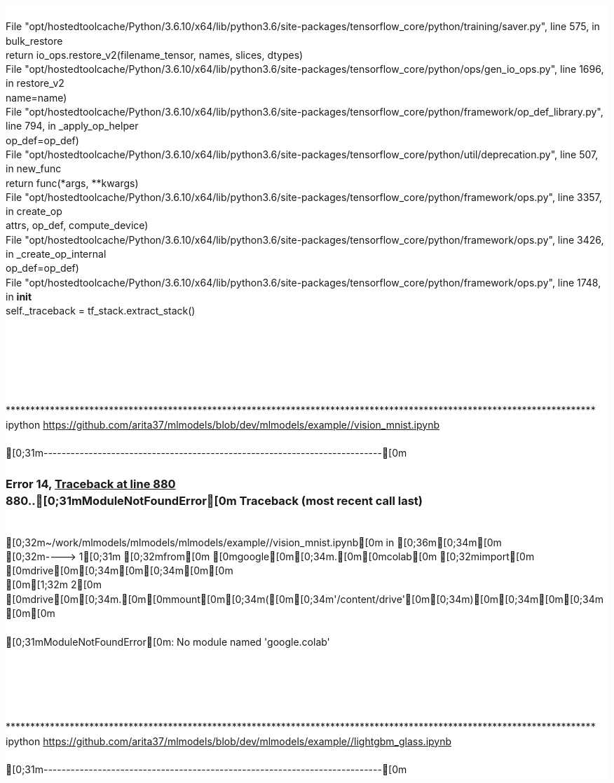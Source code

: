 <br />  File "opt/hostedtoolcache/Python/3.6.10/x64/lib/python3.6/site-packages/tensorflow_core/python/training/saver.py", line 575, in bulk_restore
<br />    return io_ops.restore_v2(filename_tensor, names, slices, dtypes)
<br />  File "opt/hostedtoolcache/Python/3.6.10/x64/lib/python3.6/site-packages/tensorflow_core/python/ops/gen_io_ops.py", line 1696, in restore_v2
<br />    name=name)
<br />  File "opt/hostedtoolcache/Python/3.6.10/x64/lib/python3.6/site-packages/tensorflow_core/python/framework/op_def_library.py", line 794, in _apply_op_helper
<br />    op_def=op_def)
<br />  File "opt/hostedtoolcache/Python/3.6.10/x64/lib/python3.6/site-packages/tensorflow_core/python/util/deprecation.py", line 507, in new_func
<br />    return func(*args, **kwargs)
<br />  File "opt/hostedtoolcache/Python/3.6.10/x64/lib/python3.6/site-packages/tensorflow_core/python/framework/ops.py", line 3357, in create_op
<br />    attrs, op_def, compute_device)
<br />  File "opt/hostedtoolcache/Python/3.6.10/x64/lib/python3.6/site-packages/tensorflow_core/python/framework/ops.py", line 3426, in _create_op_internal
<br />    op_def=op_def)
<br />  File "opt/hostedtoolcache/Python/3.6.10/x64/lib/python3.6/site-packages/tensorflow_core/python/framework/ops.py", line 1748, in __init__
<br />    self._traceback = tf_stack.extract_stack()
<br />
<br />
<br />
<br />
<br />
<br />
<br /> ************************************************************************************************************************
<br />ipython https://github.com/arita37/mlmodels/blob/dev/mlmodels/example//vision_mnist.ipynb 
<br />
<br />[0;31m---------------------------------------------------------------------------[0m



### Error 14, [Traceback at line 880](https://github.com/arita37/mlmodels_store/blob/master/log_jupyter/log_jupyter.py#L880)<br />880..[0;31mModuleNotFoundError[0m                       Traceback (most recent call last)
<br />[0;32m~/work/mlmodels/mlmodels/mlmodels/example//vision_mnist.ipynb[0m in [0;36m<module>[0;34m[0m
<br />[0;32m----> 1[0;31m [0;32mfrom[0m [0mgoogle[0m[0;34m.[0m[0mcolab[0m [0;32mimport[0m [0mdrive[0m[0;34m[0m[0;34m[0m[0m
<br />[0m[1;32m      2[0m [0mdrive[0m[0;34m.[0m[0mmount[0m[0;34m([0m[0;34m'/content/drive'[0m[0;34m)[0m[0;34m[0m[0;34m[0m[0m
<br />
<br />[0;31mModuleNotFoundError[0m: No module named 'google.colab'
<br />
<br />
<br />
<br />
<br />
<br /> ************************************************************************************************************************
<br />ipython https://github.com/arita37/mlmodels/blob/dev/mlmodels/example//lightgbm_glass.ipynb 
<br />
<br />[0;31m---------------------------------------------------------------------------[0m
